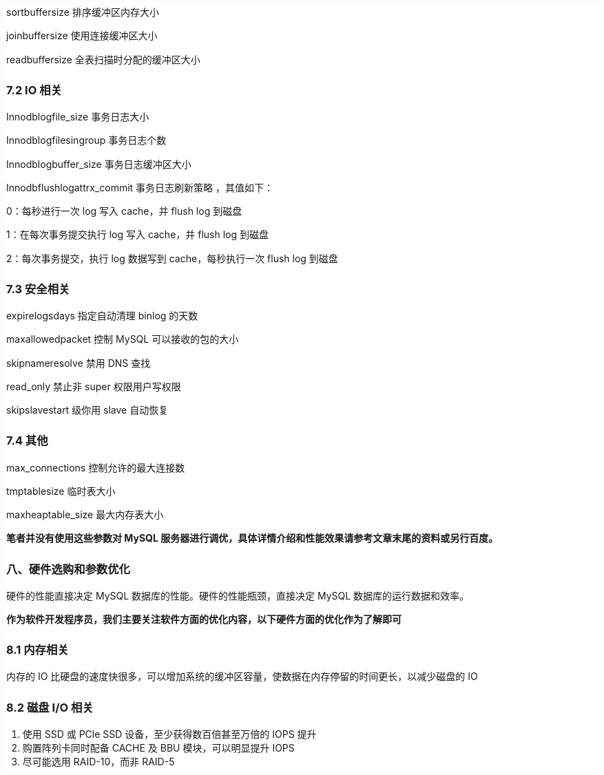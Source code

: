 sortbuffersize 排序缓冲区内存大小

joinbuffersize 使用连接缓冲区大小

readbuffersize 全表扫描时分配的缓冲区大小

### 7.2 IO 相关

Innodblogfile_size 事务日志大小

Innodblogfilesingroup 事务日志个数

Innodblogbuffer_size 事务日志缓冲区大小

Innodbflushlogattrx_commit 事务日志刷新策略 ，其值如下：

0：每秒进行一次 log 写入 cache，并 flush log 到磁盘

1：在每次事务提交执行 log 写入 cache，并 flush log 到磁盘

2：每次事务提交，执行 log 数据写到 cache，每秒执行一次 flush log 到磁盘

### 7.3 安全相关

expirelogsdays 指定自动清理 binlog 的天数

maxallowedpacket 控制 MySQL 可以接收的包的大小

skipnameresolve 禁用 DNS 查找

read_only 禁止非 super 权限用户写权限

skipslavestart 级你用 slave 自动恢复

### 7.4 其他

max_connections 控制允许的最大连接数

tmptablesize 临时表大小

maxheaptable_size 最大内存表大小

**笔者并没有使用这些参数对 MySQL 服务器进行调优，具体详情介绍和性能效果请参考文章末尾的资料或另行百度。**

### 八、硬件选购和参数优化

硬件的性能直接决定 MySQL 数据库的性能。硬件的性能瓶颈，直接决定 MySQL 数据库的运行数据和效率。

**作为软件开发程序员，我们主要关注软件方面的优化内容，以下硬件方面的优化作为了解即可**

### 8.1 内存相关

内存的 IO 比硬盘的速度快很多，可以增加系统的缓冲区容量，使数据在内存停留的时间更长，以减少磁盘的 IO

### 8.2 磁盘 I/O 相关

1. 使用 SSD 或 PCle SSD 设备，至少获得数百倍甚至万倍的 IOPS 提升
2. 购置阵列卡同时配备 CACHE 及 BBU 模块，可以明显提升 IOPS
3. 尽可能选用 RAID-10，而非 RAID-5
